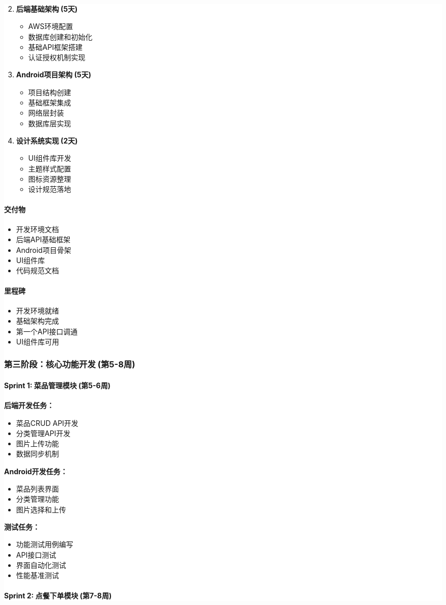 2. **后端基础架构 (5天)**
   - AWS环境配置
   - 数据库创建和初始化
   - 基础API框架搭建
   - 认证授权机制实现

3. **Android项目架构 (5天)**
   - 项目结构创建
   - 基础框架集成
   - 网络层封装
   - 数据库层实现

4. **设计系统实现 (2天)**
   - UI组件库开发
   - 主题样式配置
   - 图标资源整理
   - 设计规范落地

#### 交付物
- 开发环境文档
- 后端API基础框架
- Android项目骨架
- UI组件库
- 代码规范文档

#### 里程碑
- 开发环境就绪
- 基础架构完成
- 第一个API接口调通
- UI组件库可用

### 第三阶段：核心功能开发 (第5-8周)

#### Sprint 1: 菜品管理模块 (第5-6周)

**后端开发任务：**
- 菜品CRUD API开发
- 分类管理API开发
- 图片上传功能
- 数据同步机制

**Android开发任务：**
- 菜品列表界面
- 分类管理功能
- 图片选择和上传

**测试任务：**
- 功能测试用例编写
- API接口测试
- 界面自动化测试
- 性能基准测试

#### Sprint 2: 点餐下单模块 (第7-8周)
